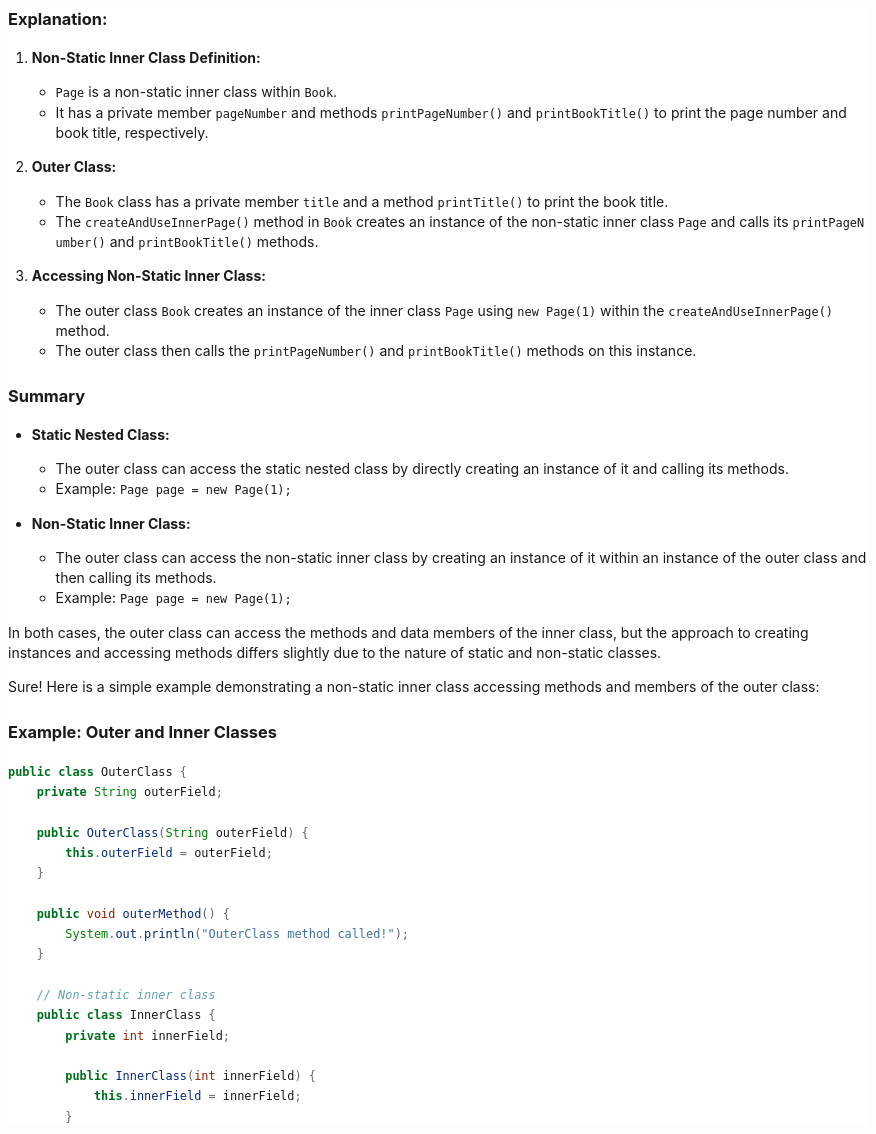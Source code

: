 ### Explanation:

1. **Non-Static Inner Class Definition:**
   - `Page` is a non-static inner class within `Book`.
   - It has a private member `pageNumber` and methods `printPageNumber()` and `printBookTitle()` to print the page number and book title, respectively.

2. **Outer Class:**
   - The `Book` class has a private member `title` and a method `printTitle()` to print the book title.
   - The `createAndUseInnerPage()` method in `Book` creates an instance of the non-static inner class `Page` and calls its `printPageNumber()` and `printBookTitle()` methods.

3. **Accessing Non-Static Inner Class:**
   - The outer class `Book` creates an instance of the inner class `Page` using `new Page(1)` within the `createAndUseInnerPage()` method.
   - The outer class then calls the `printPageNumber()` and `printBookTitle()` methods on this instance.

### Summary

- **Static Nested Class:**
  - The outer class can access the static nested class by directly creating an instance of it and calling its methods.
  - Example: `Page page = new Page(1);`

- **Non-Static Inner Class:**
  - The outer class can access the non-static inner class by creating an instance of it within an instance of the outer class and then calling its methods.
  - Example: `Page page = new Page(1);`

In both cases, the outer class can access the methods and data members of the inner class, but the approach to creating instances and accessing methods differs slightly due to the nature of static and non-static classes.














Sure! Here is a simple example demonstrating a non-static inner class accessing methods and members of the outer class:

### Example: Outer and Inner Classes

```java
public class OuterClass {
    private String outerField;

    public OuterClass(String outerField) {
        this.outerField = outerField;
    }

    public void outerMethod() {
        System.out.println("OuterClass method called!");
    }

    // Non-static inner class
    public class InnerClass {
        private int innerField;

        public InnerClass(int innerField) {
            this.innerField = innerField;
        }
```